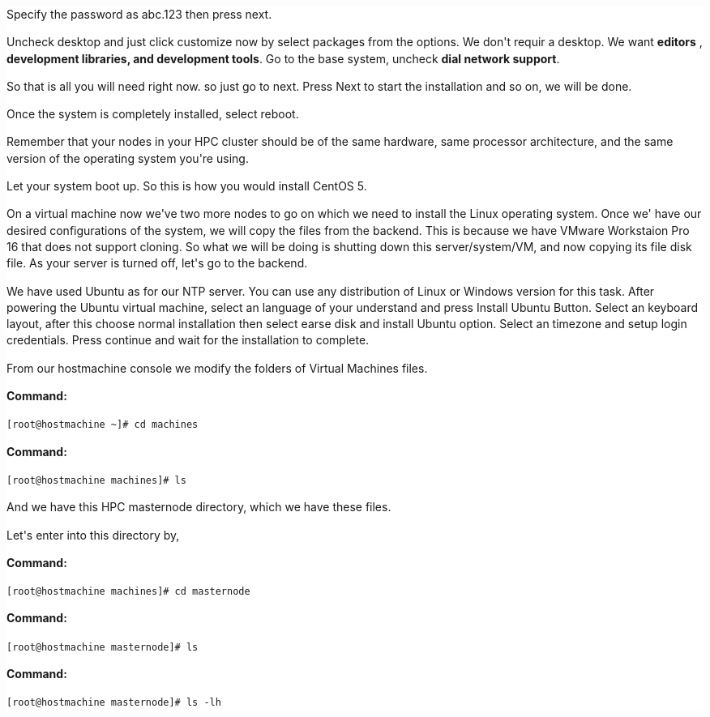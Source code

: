 Specify the password as abc.123 then press next.

Uncheck desktop and just click customize now by select packages from the options. We don&#39;t requir a desktop. We want **editors** , **development libraries, and development tools**. Go to the base system, uncheck **dial network support**.

So that is all you will need right now. so just go to next. Press Next to start the installation and so on, we will be done.

Once the system is completely installed, select reboot.

Remember that your nodes in your HPC cluster should be of the same hardware, same processor architecture, and the same version of the operating system you&#39;re using.

Let your system boot up. So this is how you would install CentOS 5.

On a virtual machine now we&#39;ve two more nodes to go on which we need to install the Linux operating system. Once we&#39; have our desired configurations of the system, we will copy the files from the backend. This is because we have VMware Workstaion Pro 16 that does not support cloning. So what we will be doing is shutting down this server/system/VM, and now copying its file disk file. As your server is turned off, let&#39;s go to the backend.

We have used Ubuntu as for our NTP server. You can use any distribution of Linux or Windows version for this task. After powering the Ubuntu virtual machine, select an language of your understand and press Install Ubuntu Button. Select an keyboard layout, after this choose normal installation then select earse disk and install Ubuntu option. Select an timezone and setup login credentials. Press continue and wait for the installation to complete. 

From our hostmachine console we modify the folders of Virtual Machines files.

**Command:**

```console
[root@hostmachine ~]# cd machines
```

**Command:**


```console
[root@hostmachine machines]# ls
```

And we have this HPC masternode directory, which we have these files.

Let&#39;s enter into this directory by,

**Command:**

```console
[root@hostmachine machines]# cd masternode
```

**Command:**

```console
[root@hostmachine masternode]# ls
```

**Command:**

```console
[root@hostmachine masternode]# ls -lh
```


[contributors-shield]: https://img.shields.io/github/contributors/othneildrew/Best-README-Template.svg?style=for-the-badge
[contributors-url]: https://github.com/SyedMustafaImam/HPCC-On-VMware-/graphs/contributors
[forks-shield]: https://img.shields.io/github/forks/othneildrew/Best-README-Template.svg?style=for-the-badge
[forks-url]: https://github.com/SyedMustafaImam/HPCC-On-VMware-/network/members
[stars-shield]: https://img.shields.io/github/stars/othneildrew/Best-README-Template.svg?style=for-the-badge
[stars-url]: https://github.com/SyedMustafaImam/HPCC-On-VMware-/stargazers
[issues-shield]: https://img.shields.io/github/issues/othneildrew/Best-README-Template.svg?style=for-the-badge
[issues-url]: https://github.com/SyedMustafaImam/HPCC-On-VMware-/issues
[license-shield]: https://img.shields.io/github/license/othneildrew/Best-README-Template.svg?style=for-the-badge
[license-url]: https://github.com/SyedMustafaImam/HPCC-On-VMware-/blob/master/LICENSE.txt
[linkedin-shield]: https://img.shields.io/badge/-LinkedIn-black.svg?style=for-the-badge&logo=linkedin&colorB=555
[linkedin-url]: https://linkedin.com/in/othneildrew
[product-screenshot]: images/screenshot.png
[linkedin-url-mustafa]: https://linkedin.com/in/syedmustafaimam
[linkedin-url-elliott]: https://www.linkedin.com/in/elliott-joseph-6436411ab/
[linkedin-url-hirdesh]: https://www.linkedin.com/in/hirdeshkumar2407/
[linkedin-url-hurrar]: https://www.linkedin.com/in/syedhurrarhasanrizvi/
[product-screenshot]: images/screenshot.png